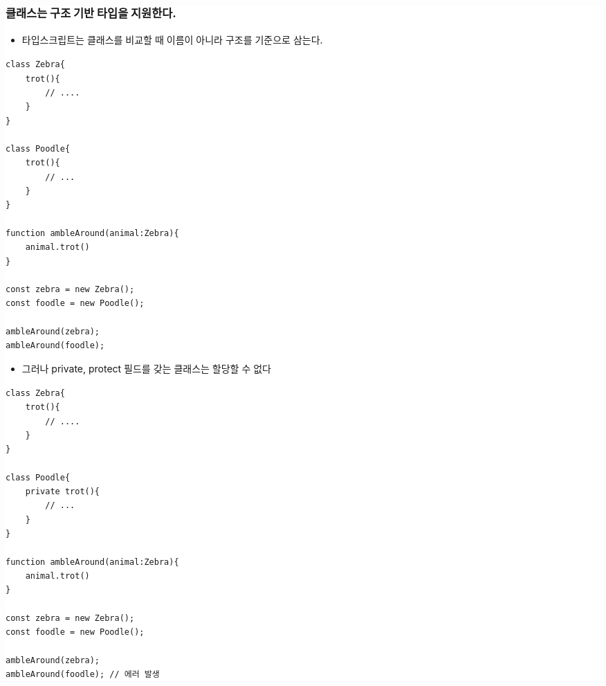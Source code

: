 ### 클래스는 구조 기반 타입을 지원한다.

- 타입스크립트는 클래스를 비교할 때 이름이 아니라 구조를 기준으로 삼는다.

```
class Zebra{
    trot(){
        // ....
    }
}

class Poodle{
    trot(){
        // ...
    }
}

function ambleAround(animal:Zebra){
    animal.trot()
}

const zebra = new Zebra();
const foodle = new Poodle();

ambleAround(zebra);
ambleAround(foodle);
```

- 그러나 private, protect 필드를 갖는 클래스는 할당할 수 없다

```
class Zebra{
    trot(){
        // ....
    }
}

class Poodle{
    private trot(){
        // ...
    }
}

function ambleAround(animal:Zebra){
    animal.trot()
}

const zebra = new Zebra();
const foodle = new Poodle();

ambleAround(zebra);
ambleAround(foodle); // 에러 발생
```
